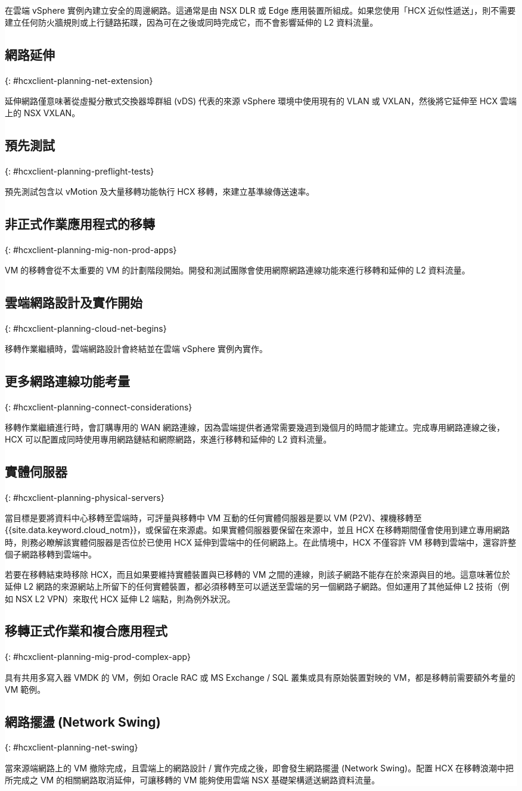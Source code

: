 在雲端 vSphere 實例內建立安全的周邊網路。這通常是由 NSX DLR 或 Edge 應用裝置所組成。如果您使用「HCX 近似性遞送」，則不需要建立任何防火牆規則或上行鏈路拓蹼，因為可在之後或同時完成它，而不會影響延伸的 L2 資料流量。

## 網路延伸
{: #hcxclient-planning-net-extension}

延伸網路僅意味著從虛擬分散式交換器埠群組 (vDS) 代表的來源 vSphere 環境中使用現有的 VLAN 或 VXLAN，然後將它延伸至 HCX 雲端上的 NSX VXLAN。

## 預先測試
{: #hcxclient-planning-preflight-tests}

預先測試包含以 vMotion 及大量移轉功能執行 HCX 移轉，來建立基準線傳送速率。

## 非正式作業應用程式的移轉
{: #hcxclient-planning-mig-non-prod-apps}

VM 的移轉會從不太重要的 VM 的計劃階段開始。開發和測試團隊會使用網際網路連線功能來進行移轉和延伸的 L2 資料流量。

## 雲端網路設計及實作開始
{: #hcxclient-planning-cloud-net-begins}

移轉作業繼續時，雲端網路設計會終結並在雲端 vSphere 實例內實作。

## 更多網路連線功能考量
{: #hcxclient-planning-connect-considerations}

移轉作業繼續進行時，會訂購專用的 WAN 網路連線，因為雲端提供者通常需要幾週到幾個月的時間才能建立。完成專用網路連線之後，HCX 可以配置成同時使用專用網路鏈結和網際網路，來進行移轉和延伸的 L2 資料流量。

## 實體伺服器
{: #hcxclient-planning-physical-servers}

當目標是要將資料中心移轉至雲端時，可評量與移轉中 VM 互動的任何實體伺服器是要以 VM (P2V)、裸機移轉至 {{site.data.keyword.cloud_notm}}，或保留在來源處。如果實體伺服器要保留在來源中，並且 HCX 在移轉期間僅會使用到建立專用網路時，則務必瞭解該實體伺服器是否位於已使用 HCX 延伸到雲端中的任何網路上。在此情境中，HCX 不僅容許 VM 移轉到雲端中，還容許整個子網路移轉到雲端中。

若要在移轉結束時移除 HCX，而且如果要維持實體裝置與已移轉的 VM 之間的連線，則該子網路不能存在於來源與目的地。這意味著位於延伸 L2 網路的來源網站上所留下的任何實體裝置，都必須移轉至可以遞送至雲端的另一個網路子網路。但如運用了其他延伸 L2 技術（例如 NSX L2 VPN）來取代 HCX 延伸 L2 端點，則為例外狀況。

## 移轉正式作業和複合應用程式
{: #hcxclient-planning-mig-prod-complex-app}

具有共用多寫入器 VMDK 的 VM，例如 Oracle RAC 或 MS Exchange / SQL 叢集或具有原始裝置對映的 VM，都是移轉前需要額外考量的 VM 範例。

## 網路擺盪 (Network Swing)
{: #hcxclient-planning-net-swing}

當來源端網路上的 VM 撤除完成，且雲端上的網路設計 / 實作完成之後，即會發生網路擺盪 (Network Swing)。配置 HCX 在移轉浪潮中把所完成之 VM 的相關網路取消延伸，可讓移轉的 VM 能夠使用雲端 NSX 基礎架構遞送網路資料流量。
